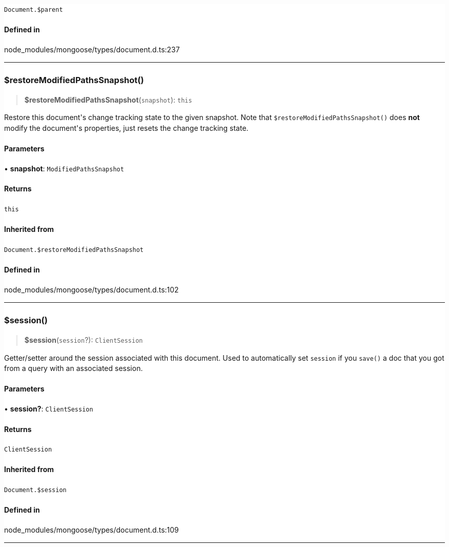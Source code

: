 `Document.$parent`

#### Defined in

node_modules/mongoose/types/document.d.ts:237

---

### $restoreModifiedPathsSnapshot()

> **$restoreModifiedPathsSnapshot**(`snapshot`): `this`

Restore this document's change tracking state to the given snapshot. Note that
`$restoreModifiedPathsSnapshot()` does **not** modify the document's properties,
just resets the change tracking state.

#### Parameters

• **snapshot**: `ModifiedPathsSnapshot`

#### Returns

`this`

#### Inherited from

`Document.$restoreModifiedPathsSnapshot`

#### Defined in

node_modules/mongoose/types/document.d.ts:102

---

### $session()

> **$session**(`session`?): `ClientSession`

Getter/setter around the session associated with this document. Used to
automatically set `session` if you `save()` a doc that you got from a query with
an associated session.

#### Parameters

• **session?**: `ClientSession`

#### Returns

`ClientSession`

#### Inherited from

`Document.$session`

#### Defined in

node_modules/mongoose/types/document.d.ts:109

---